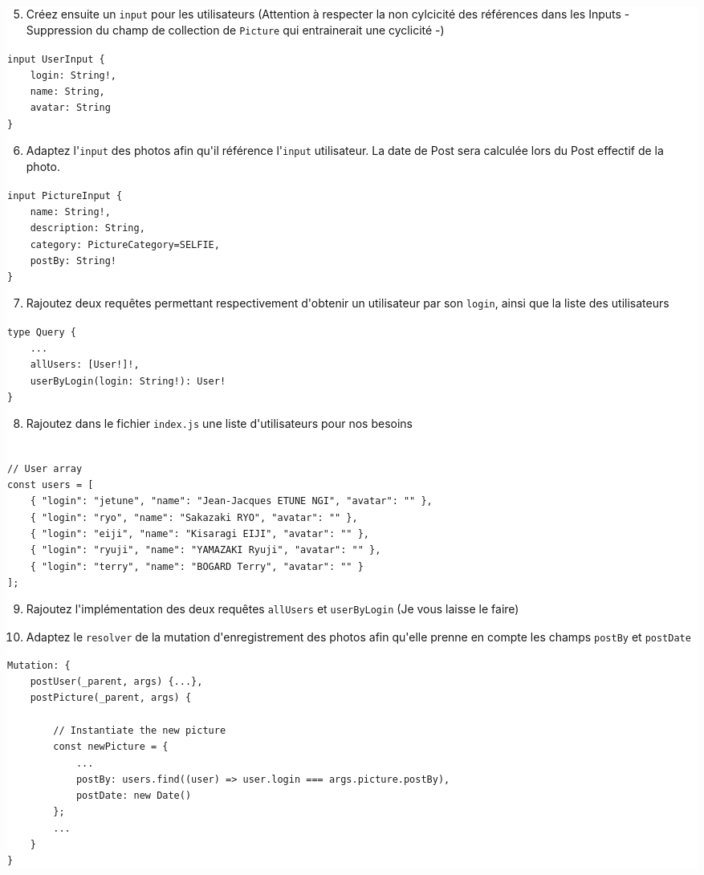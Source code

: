 5.	Créez ensuite un `input` pour les utilisateurs (Attention à respecter la non cylcicité des références dans les Inputs - Suppression du champ de collection de `Picture` qui entrainerait une cyclicité -)
```	
input UserInput {
	login: String!,
	name: String,
	avatar: String
}
```

6.	Adaptez l'`input` des photos afin qu'il référence l'`input` utilisateur. La date de Post sera calculée lors du Post effectif de la photo.
```	
input PictureInput {
	name: String!,
	description: String,
	category: PictureCategory=SELFIE,
	postBy: String!
}
```

7.	Rajoutez deux requêtes permettant respectivement d'obtenir un utilisateur par son `login`, ainsi que la liste des utilisateurs
```
type Query {
	...
	allUsers: [User!]!,
	userByLogin(login: String!): User!
}
```

8.	Rajoutez dans le fichier `index.js` une liste d'utilisateurs pour nos besoins
```

// User array
const users = [
    { "login": "jetune", "name": "Jean-Jacques ETUNE NGI", "avatar": "" },
    { "login": "ryo", "name": "Sakazaki RYO", "avatar": "" },
    { "login": "eiji", "name": "Kisaragi EIJI", "avatar": "" },
    { "login": "ryuji", "name": "YAMAZAKI Ryuji", "avatar": "" },
    { "login": "terry", "name": "BOGARD Terry", "avatar": "" }
];
```

9.	Rajoutez l'implémentation des deux requêtes `allUsers` et `userByLogin` (Je vous laisse le faire)

10.	Adaptez le `resolver` de la mutation d'enregistrement des photos afin qu'elle prenne en compte les champs `postBy` et `postDate`

```
Mutation: {
	postUser(_parent, args) {...},
	postPicture(_parent, args) {

		// Instantiate the new picture
		const newPicture = {
			...
			postBy: users.find((user) => user.login === args.picture.postBy),
			postDate: new Date()
		};
		...
	}
}
```
